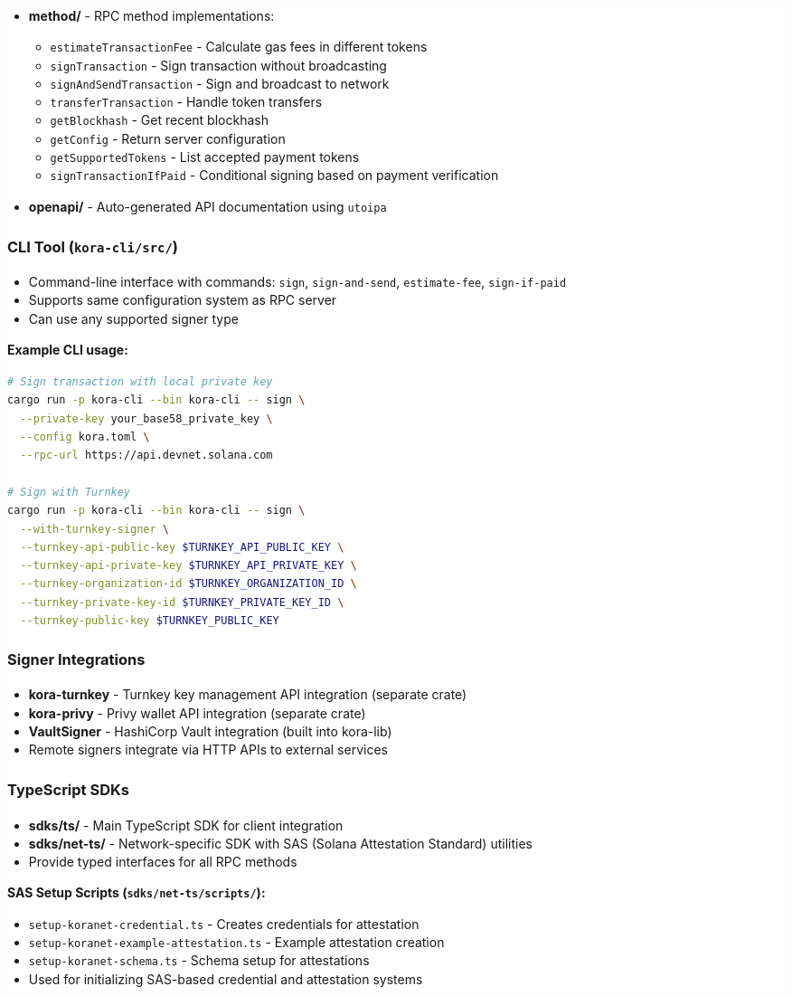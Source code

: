 - **method/** - RPC method implementations:
  - `estimateTransactionFee` - Calculate gas fees in different tokens
  - `signTransaction` - Sign transaction without broadcasting
  - `signAndSendTransaction` - Sign and broadcast to network
  - `transferTransaction` - Handle token transfers
  - `getBlockhash` - Get recent blockhash
  - `getConfig` - Return server configuration
  - `getSupportedTokens` - List accepted payment tokens
  - `signTransactionIfPaid` - Conditional signing based on payment verification

- **openapi/** - Auto-generated API documentation using `utoipa`

### CLI Tool (`kora-cli/src/`)

- Command-line interface with commands: `sign`, `sign-and-send`, `estimate-fee`, `sign-if-paid`
- Supports same configuration system as RPC server
- Can use any supported signer type

**Example CLI usage:**
```bash
# Sign transaction with local private key
cargo run -p kora-cli --bin kora-cli -- sign \
  --private-key your_base58_private_key \
  --config kora.toml \
  --rpc-url https://api.devnet.solana.com

# Sign with Turnkey
cargo run -p kora-cli --bin kora-cli -- sign \
  --with-turnkey-signer \
  --turnkey-api-public-key $TURNKEY_API_PUBLIC_KEY \
  --turnkey-api-private-key $TURNKEY_API_PRIVATE_KEY \
  --turnkey-organization-id $TURNKEY_ORGANIZATION_ID \
  --turnkey-private-key-id $TURNKEY_PRIVATE_KEY_ID \
  --turnkey-public-key $TURNKEY_PUBLIC_KEY
```

### Signer Integrations

- **kora-turnkey** - Turnkey key management API integration (separate crate)
- **kora-privy** - Privy wallet API integration (separate crate)  
- **VaultSigner** - HashiCorp Vault integration (built into kora-lib)
- Remote signers integrate via HTTP APIs to external services

### TypeScript SDKs

- **sdks/ts/** - Main TypeScript SDK for client integration
- **sdks/net-ts/** - Network-specific SDK with SAS (Solana Attestation Standard) utilities
- Provide typed interfaces for all RPC methods

**SAS Setup Scripts (`sdks/net-ts/scripts/`):**
- `setup-koranet-credential.ts` - Creates credentials for attestation
- `setup-koranet-example-attestation.ts` - Example attestation creation  
- `setup-koranet-schema.ts` - Schema setup for attestations
- Used for initializing SAS-based credential and attestation systems
